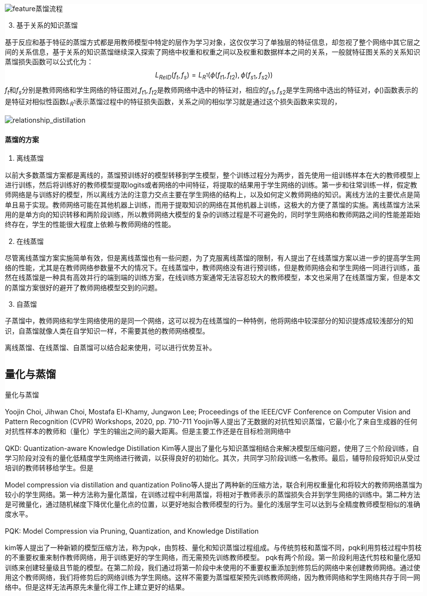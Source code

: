 ![feature蒸馏流程](feature蒸馏流程.png)

3. 基于关系的知识蒸馏

基于反应和基于特征的蒸馏方式都是用教师模型中特定的层作为学习对象，这仅仅学习了单独层的特征信息，却忽视了整个网络中其它层之间的关系信息，基于关系的知识蒸馏继续深入探索了网络中权重和权重之间以及权重和数据样本之间的关系，一般就特征图关系的关系知识蒸馏损失函数可以公式化为：
$$
L_{RelD}(f_{t},f_{s}) = L_{R^{1}}(\phi(f_{t1},f_{t2}),\phi(f_{s1}, f_{s2}))
$$
$f_t$和$f_s$分别是教师网络和学生网络的特征图对,$f_{t1},f_{t2}$是教师网络中选中的特征对，相应的$f_{s1},f_{s2}$是学生网络中选出的特征对，$\phi()$函数表示的是特征对相似性函数$L_{R^{1}}$表示蒸馏过程中的特征损失函数，关系之间的相似学习就是通过这个损失函数来实现的，

![relationship_distillation](relationship_distillation.png)

#### 蒸馏的方案

1. 离线蒸馏

以前大多数蒸馏方案都是离线的，蒸馏预训练好的模型转移到学生模型，整个训练过程分为两步，首先使用一组训练样本在大的教师模型上进行训练，然后将训练好的教师模型提取logits或者网络的中间特征，将提取的结果用于学生网络的训练。第一步和往常训练一样，假定教师网络是与训练好的模型，所以离线方法的注意力交点主要在学生网络的结构上，以及如何定义教师网络的知识。离线方法的主要优点是简单且易于实现。教师网络可能在其他机器上训练，而用于提取知识的网络在其他机器上训练，这极大的方便了蒸馏的实施。离线蒸馏方法采用的是单方向的知识转移和两阶段训练，所以教师网络大模型的复杂的训练过程是不可避免的，同时学生网络和教师网路之间的性能差距始终存在，学生的性能很大程度上依赖与教师网络的性能。

2. 在线蒸馏

尽管离线蒸馏方案实施简单有效，但是离线蒸馏也有一些问题，为了克服离线蒸馏的限制，有人提出了在线蒸馏方案以进一步的提高学生网络的性能，尤其是在教师网络参数量不大的情况下。在线蒸馏中，教师网络没有进行预训练，但是教师网络会和学生网络一同进行训练，虽然在线蒸馏是一种具有高效并行的端到端的训练方案，在线训练方案通常无法容忍较大的教师模型，本文也采用了在线蒸馏方案，但是本文的蒸馏方案很好的避开了教师网络模型交到的问题。

3. 自蒸馏

子蒸馏中，教师网络和学生网络使用的是同一个网络，这可以视为在线蒸馏的一种特例，他将网络中较深部分的知识提炼成较浅部分的知识，自蒸馏就像人类在自学知识一样，不需要其他的教师网络模型。


离线蒸馏、在线蒸馏、自蒸馏可以结合起来使用，可以进行优势互补。

## 量化与蒸馏

量化与蒸馏

Yoojin Choi, Jihwan Choi, Mostafa El-Khamy, Jungwon Lee; Proceedings of the IEEE/CVF Conference on Computer Vision and Pattern Recognition (CVPR) Workshops, 2020, pp. 710-711
Yoojin等人提出了无数据的对抗性知识蒸馏，它最小化了来自生成器的任何对抗性样本的教师和（量化）学生的输出之间的最大距离。但是主要工作还是在目标检测网络中

QKD: Quantization-aware Knowledge Distillation
Kim等人提出了量化与知识蒸馏相结合来解决模型压缩问题，使用了三个阶段训练，自学习阶段对没有的量化低精度学生网络进行微调，以获得良好的初始化。其次，共同学习阶段训练一名教师。最后，辅导阶段将知识从受过培训的教师转移给学生。但是

Model compression via distillation and quantization
Polino等人提出了两种新的压缩方法，联合利用权重量化和将较大的教师网络蒸馏为较小的学生网络。第一种方法称为量化蒸馏，在训练过程中利用蒸馏，将相对于教师表示的蒸馏损失合并到学生网络的训练中。第二种方法是可微量化，通过随机梯度下降优化量化点的位置，以更好地拟合教师模型的行为。量化的浅层学生可以达到与全精度教师模型相似的准确度水平。

PQK: Model Compression via Pruning, Quantization, and Knowledge Distillation

kim等人提出了一种新颖的模型压缩方法，称为pqk，由剪枝、量化和知识蒸馏过程组成。与传统剪枝和蒸馏不同，pqk利用剪枝过程中剪枝的不重要权重来制作教师网络，用于训练更好的学生网络，而无需预先训练教师模型。 pqk有两个阶段。第一阶段利用迭代剪枝和量化感知训练来创建轻量级且节能的模型。在第二阶段，我们通过将第一阶段中未使用的不重要权重添加到修剪后的网络中来创建教师网络。通过使用这个教师网络，我们将修剪后的网络训练为学生网络。这样不需要为蒸馏框架预先训练教师网络，因为教师网络和学生网络共存于同一网络中。但是这样无法再原先未量化得工作上建立更好的结果。
